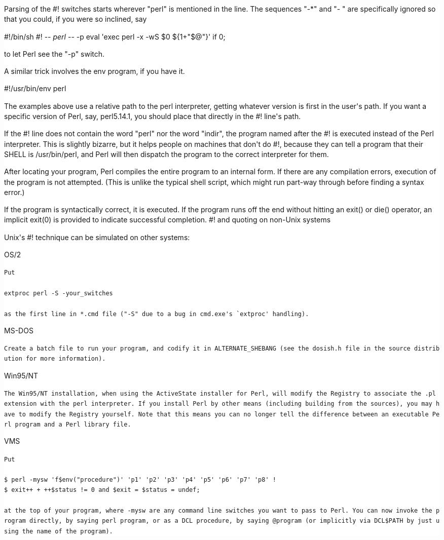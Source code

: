 Parsing of the #! switches starts wherever "perl" is mentioned in the line. The sequences "-*" and "- " are specifically ignored so that you could, if you were so inclined, say

#!/bin/sh
#! -*- perl -*- -p
eval 'exec perl -x -wS $0 ${1+"$@"}'
    if 0;

to let Perl see the "-p" switch.

A similar trick involves the env program, if you have it.

#!/usr/bin/env perl

The examples above use a relative path to the perl interpreter, getting whatever version is first in the user's path. If you want a specific version of Perl, say, perl5.14.1, you should place that directly in the #! line's path.

If the #! line does not contain the word "perl" nor the word "indir", the program named after the #! is executed instead of the Perl interpreter. This is slightly bizarre, but it helps people on machines that don't do #!, because they can tell a program that their SHELL is /usr/bin/perl, and Perl will then dispatch the program to the correct interpreter for them.

After locating your program, Perl compiles the entire program to an internal form. If there are any compilation errors, execution of the program is not attempted. (This is unlike the typical shell script, which might run part-way through before finding a syntax error.)

If the program is syntactically correct, it is executed. If the program runs off the end without hitting an exit() or die() operator, an implicit exit(0) is provided to indicate successful completion.
#! and quoting on non-Unix systems

Unix's #! technique can be simulated on other systems:

OS/2

    Put

    extproc perl -S -your_switches

    as the first line in *.cmd file ("-S" due to a bug in cmd.exe's `extproc' handling).
MS-DOS

    Create a batch file to run your program, and codify it in ALTERNATE_SHEBANG (see the dosish.h file in the source distribution for more information).
Win95/NT

    The Win95/NT installation, when using the ActiveState installer for Perl, will modify the Registry to associate the .pl extension with the perl interpreter. If you install Perl by other means (including building from the sources), you may have to modify the Registry yourself. Note that this means you can no longer tell the difference between an executable Perl program and a Perl library file.
VMS

    Put

    $ perl -mysw 'f$env("procedure")' 'p1' 'p2' 'p3' 'p4' 'p5' 'p6' 'p7' 'p8' !
    $ exit++ + ++$status != 0 and $exit = $status = undef;

    at the top of your program, where -mysw are any command line switches you want to pass to Perl. You can now invoke the program directly, by saying perl program, or as a DCL procedure, by saying @program (or implicitly via DCL$PATH by just using the name of the program).
